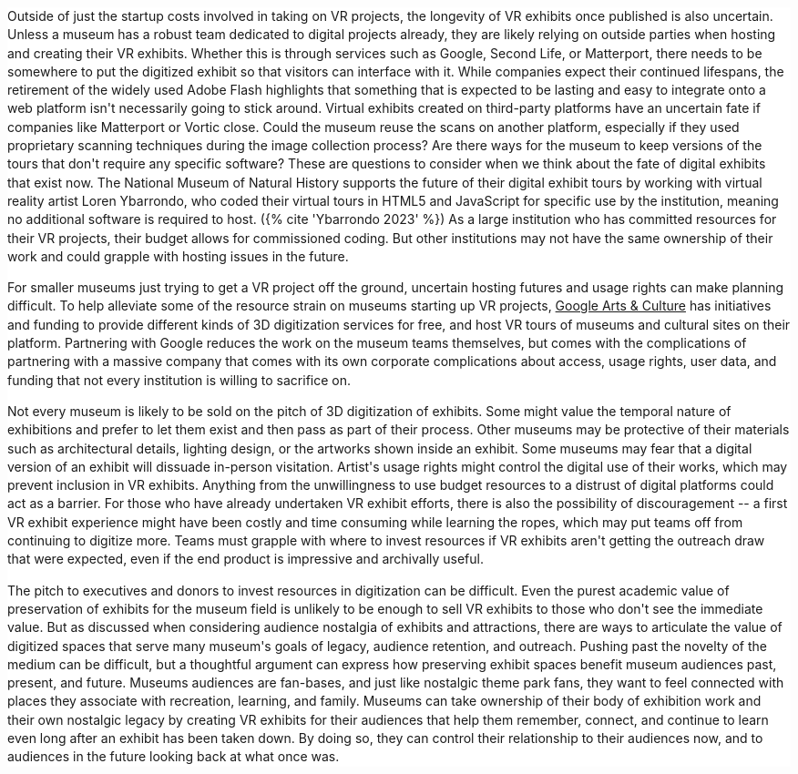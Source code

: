 Outside of just the startup costs involved in taking on VR projects, the longevity of VR exhibits once published is also uncertain. Unless a museum has a robust team dedicated to digital projects already, they are likely relying on outside parties when hosting and creating their VR exhibits. Whether this is through services such as Google, Second Life, or Matterport, there needs to be somewhere to put the digitized exhibit so that visitors can interface with it. While companies expect their continued lifespans, the retirement of the widely used Adobe Flash highlights that something that is expected to be lasting and easy to integrate onto a web platform isn't necessarily going to stick around. Virtual exhibits created on third-party platforms have an uncertain fate if companies like Matterport or Vortic close. Could the museum reuse the scans on another platform, especially if they used proprietary scanning techniques during the image collection process? Are there ways for the museum to keep versions of the tours that don't require any specific software? These are questions to consider when we think about the fate of digital exhibits that exist now. The National Museum of Natural History supports the future of their digital exhibit tours by working with virtual reality artist Loren Ybarrondo, who coded their virtual tours in HTML5 and JavaScript for specific use by the institution, meaning no additional software is required to host. ({% cite 'Ybarrondo 2023' %}) As a large institution who has committed resources for their VR projects, their budget allows for commissioned coding. But other institutions may not have the same ownership of their work and could grapple with hosting issues in the future.

For smaller museums just trying to get a VR project off the ground, uncertain hosting futures and usage rights can make planning difficult. To help alleviate some of the resource strain on museums starting up VR projects, [Google Arts & Culture](https://artsandculture.google.com/story/egWRnanxkLB0zg) has initiatives and funding to provide different kinds of 3D digitization services for free, and host VR tours of museums and cultural sites on their platform. Partnering with Google reduces the work on the museum teams themselves, but comes with the complications of partnering with a massive company that comes with its own corporate complications about access, usage rights, user data, and funding that not every institution is willing to sacrifice on. 

Not every museum is likely to be sold on the pitch of 3D digitization of exhibits. Some might value the temporal nature of exhibitions and prefer to let them exist and then pass as part of their process. Other museums may be protective of their materials such as architectural details, lighting design, or the artworks shown inside an exhibit. Some museums may fear that a digital version of an exhibit will dissuade in-person visitation. Artist's usage rights might control the digital use of their works, which may prevent inclusion in VR exhibits. Anything from the unwillingness to use budget resources to a distrust of digital platforms could act as a barrier. For those who have already undertaken VR exhibit efforts, there is also the possibility of discouragement -- a first VR exhibit experience might have been costly and time consuming while learning the ropes, which may put teams off from continuing to digitize more. Teams must grapple with where to invest resources if VR exhibits aren't getting the outreach draw that were expected, even if the end product is impressive and archivally useful.

The pitch to executives and donors to invest resources in digitization can be difficult. Even the purest academic value of preservation of exhibits for the museum field is unlikely to be enough to sell VR exhibits to those who don't see the immediate value. But as discussed when considering audience nostalgia of exhibits and attractions, there are ways to articulate the value of digitized spaces that serve many museum's goals of legacy, audience retention, and outreach. Pushing past the novelty of the medium can be difficult, but a thoughtful argument can express how preserving exhibit spaces benefit museum audiences past, present, and future. Museums audiences are fan-bases, and just like nostalgic theme park fans, they want to feel connected with places they associate with recreation, learning, and family. Museums can take ownership of their body of exhibition work and their own nostalgic legacy by creating VR exhibits for their audiences that help them remember, connect, and continue to learn even long after an exhibit has been taken down. By doing so, they can control their relationship to their audiences now, and to audiences in the future looking back at what once was.